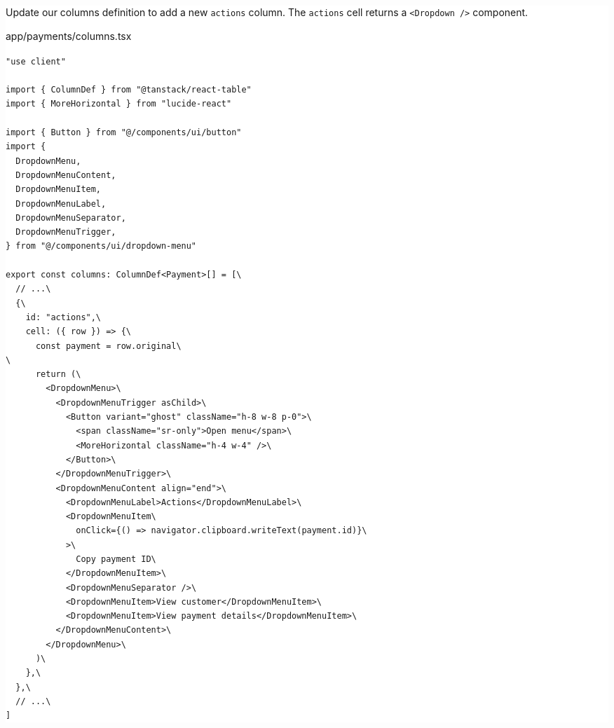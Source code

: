Update our columns definition to add a new `actions` column. The `actions` cell returns a `<Dropdown />` component.

app/payments/columns.tsx

```relative rounded bg-muted px-[0.3rem] py-[0.2rem] font-mono text-sm
"use client"

import { ColumnDef } from "@tanstack/react-table"
import { MoreHorizontal } from "lucide-react"

import { Button } from "@/components/ui/button"
import {
  DropdownMenu,
  DropdownMenuContent,
  DropdownMenuItem,
  DropdownMenuLabel,
  DropdownMenuSeparator,
  DropdownMenuTrigger,
} from "@/components/ui/dropdown-menu"

export const columns: ColumnDef<Payment>[] = [\
  // ...\
  {\
    id: "actions",\
    cell: ({ row }) => {\
      const payment = row.original\
\
      return (\
        <DropdownMenu>\
          <DropdownMenuTrigger asChild>\
            <Button variant="ghost" className="h-8 w-8 p-0">\
              <span className="sr-only">Open menu</span>\
              <MoreHorizontal className="h-4 w-4" />\
            </Button>\
          </DropdownMenuTrigger>\
          <DropdownMenuContent align="end">\
            <DropdownMenuLabel>Actions</DropdownMenuLabel>\
            <DropdownMenuItem\
              onClick={() => navigator.clipboard.writeText(payment.id)}\
            >\
              Copy payment ID\
            </DropdownMenuItem>\
            <DropdownMenuSeparator />\
            <DropdownMenuItem>View customer</DropdownMenuItem>\
            <DropdownMenuItem>View payment details</DropdownMenuItem>\
          </DropdownMenuContent>\
        </DropdownMenu>\
      )\
    },\
  },\
  // ...\
]
```
